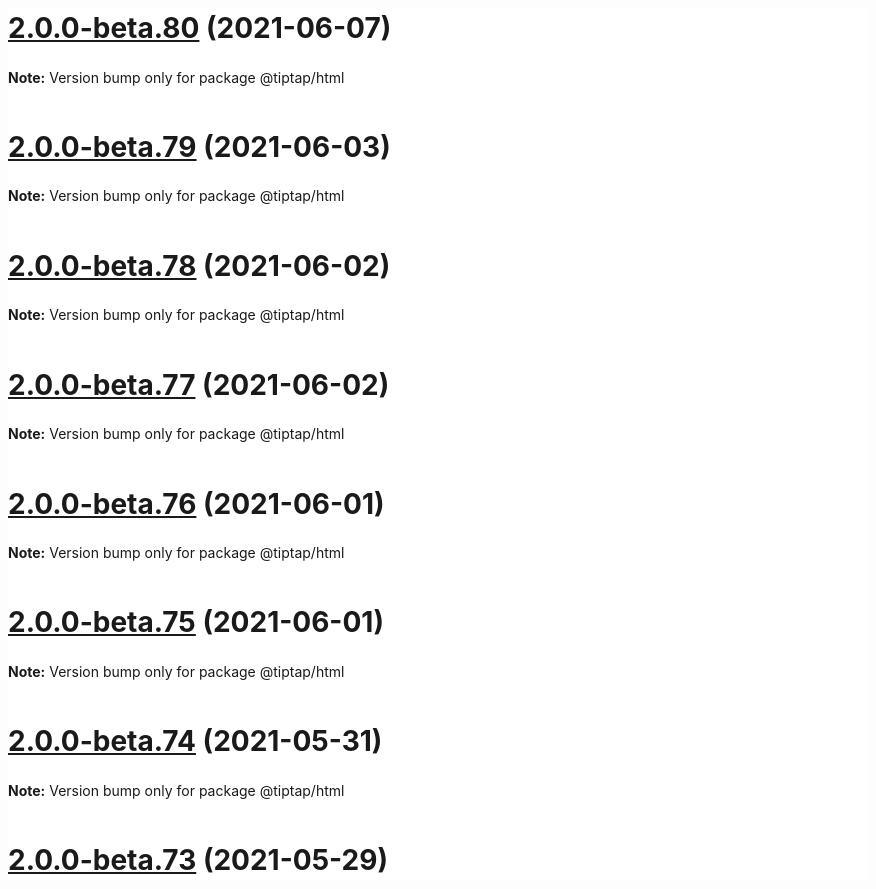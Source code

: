 # [2.0.0-beta.80](https://github.com/ueberdosis/tiptap/compare/@tiptap/html@2.0.0-beta.79...@tiptap/html@2.0.0-beta.80) (2021-06-07)

**Note:** Version bump only for package @tiptap/html

# [2.0.0-beta.79](https://github.com/ueberdosis/tiptap/compare/@tiptap/html@2.0.0-beta.78...@tiptap/html@2.0.0-beta.79) (2021-06-03)

**Note:** Version bump only for package @tiptap/html

# [2.0.0-beta.78](https://github.com/ueberdosis/tiptap/compare/@tiptap/html@2.0.0-beta.77...@tiptap/html@2.0.0-beta.78) (2021-06-02)

**Note:** Version bump only for package @tiptap/html

# [2.0.0-beta.77](https://github.com/ueberdosis/tiptap/compare/@tiptap/html@2.0.0-beta.76...@tiptap/html@2.0.0-beta.77) (2021-06-02)

**Note:** Version bump only for package @tiptap/html

# [2.0.0-beta.76](https://github.com/ueberdosis/tiptap/compare/@tiptap/html@2.0.0-beta.75...@tiptap/html@2.0.0-beta.76) (2021-06-01)

**Note:** Version bump only for package @tiptap/html

# [2.0.0-beta.75](https://github.com/ueberdosis/tiptap/compare/@tiptap/html@2.0.0-beta.74...@tiptap/html@2.0.0-beta.75) (2021-06-01)

**Note:** Version bump only for package @tiptap/html

# [2.0.0-beta.74](https://github.com/ueberdosis/tiptap/compare/@tiptap/html@2.0.0-beta.73...@tiptap/html@2.0.0-beta.74) (2021-05-31)

**Note:** Version bump only for package @tiptap/html

# [2.0.0-beta.73](https://github.com/ueberdosis/tiptap/compare/@tiptap/html@2.0.0-beta.72...@tiptap/html@2.0.0-beta.73) (2021-05-29)
